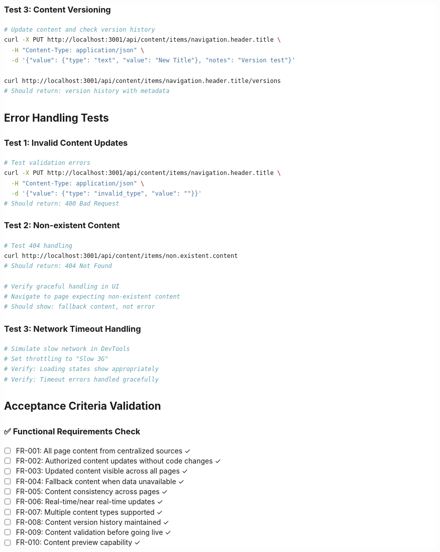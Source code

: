 ### Test 3: Content Versioning
```bash
# Update content and check version history
curl -X PUT http://localhost:3001/api/content/items/navigation.header.title \
  -H "Content-Type: application/json" \
  -d '{"value": {"type": "text", "value": "New Title"}, "notes": "Version test"}'

curl http://localhost:3001/api/content/items/navigation.header.title/versions
# Should return: version history with metadata
```

## Error Handling Tests

### Test 1: Invalid Content Updates
```bash
# Test validation errors
curl -X PUT http://localhost:3001/api/content/items/navigation.header.title \
  -H "Content-Type: application/json" \
  -d '{"value": {"type": "invalid_type", "value": ""}}'
# Should return: 400 Bad Request
```

### Test 2: Non-existent Content
```bash
# Test 404 handling
curl http://localhost:3001/api/content/items/non.existent.content
# Should return: 404 Not Found

# Verify graceful handling in UI
# Navigate to page expecting non-existent content
# Should show: fallback content, not error
```

### Test 3: Network Timeout Handling
```bash
# Simulate slow network in DevTools
# Set throttling to "Slow 3G"
# Verify: Loading states show appropriately
# Verify: Timeout errors handled gracefully
```

## Acceptance Criteria Validation

### ✅ Functional Requirements Check
- [ ] FR-001: All page content from centralized sources ✓
- [ ] FR-002: Authorized content updates without code changes ✓
- [ ] FR-003: Updated content visible across all pages ✓
- [ ] FR-004: Fallback content when data unavailable ✓
- [ ] FR-005: Content consistency across pages ✓
- [ ] FR-006: Real-time/near real-time updates ✓
- [ ] FR-007: Multiple content types supported ✓
- [ ] FR-008: Content version history maintained ✓
- [ ] FR-009: Content validation before going live ✓
- [ ] FR-010: Content preview capability ✓
